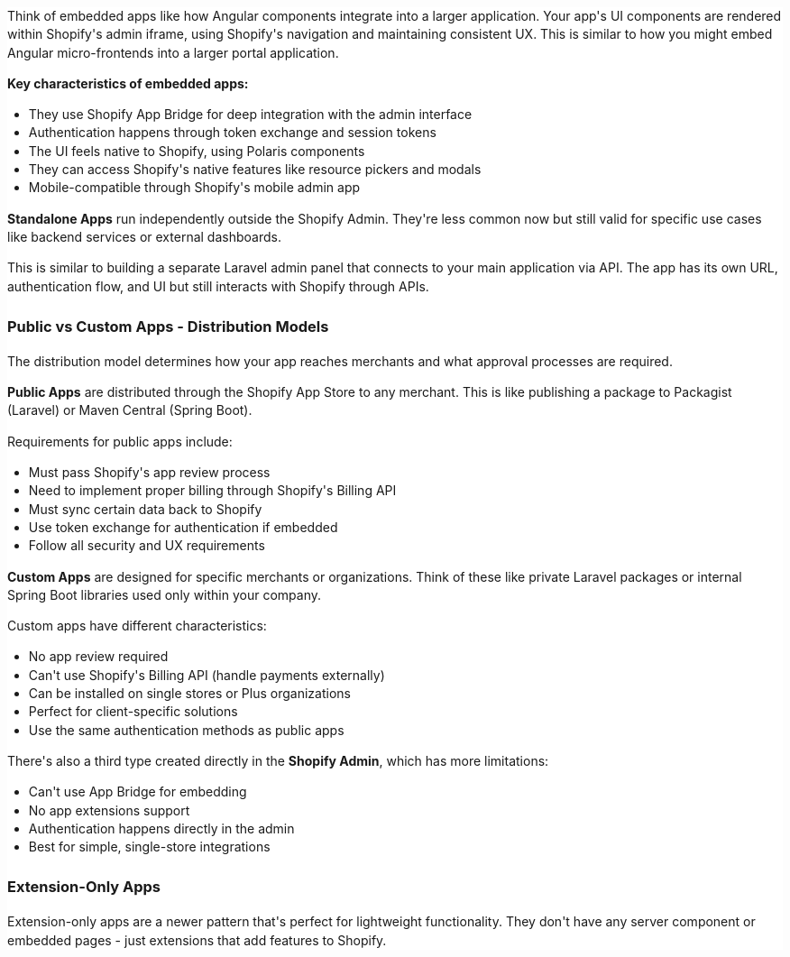 Think of embedded apps like how Angular components integrate into a larger application. Your app's UI components are rendered within Shopify's admin iframe, using Shopify's navigation and maintaining consistent UX. This is similar to how you might embed Angular micro-frontends into a larger portal application.

**Key characteristics of embedded apps:**
- They use Shopify App Bridge for deep integration with the admin interface
- Authentication happens through token exchange and session tokens
- The UI feels native to Shopify, using Polaris components
- They can access Shopify's native features like resource pickers and modals
- Mobile-compatible through Shopify's mobile admin app

**Standalone Apps** run independently outside the Shopify Admin. They're less common now but still valid for specific use cases like backend services or external dashboards.

This is similar to building a separate Laravel admin panel that connects to your main application via API. The app has its own URL, authentication flow, and UI but still interacts with Shopify through APIs.

### **Public vs Custom Apps - Distribution Models**

The distribution model determines how your app reaches merchants and what approval processes are required.

**Public Apps** are distributed through the Shopify App Store to any merchant. This is like publishing a package to Packagist (Laravel) or Maven Central (Spring Boot).

Requirements for public apps include:
- Must pass Shopify's app review process
- Need to implement proper billing through Shopify's Billing API
- Must sync certain data back to Shopify
- Use token exchange for authentication if embedded
- Follow all security and UX requirements

**Custom Apps** are designed for specific merchants or organizations. Think of these like private Laravel packages or internal Spring Boot libraries used only within your company.

Custom apps have different characteristics:
- No app review required
- Can't use Shopify's Billing API (handle payments externally)
- Can be installed on single stores or Plus organizations
- Perfect for client-specific solutions
- Use the same authentication methods as public apps

There's also a third type created directly in the **Shopify Admin**, which has more limitations:
- Can't use App Bridge for embedding
- No app extensions support
- Authentication happens directly in the admin
- Best for simple, single-store integrations

### **Extension-Only Apps**

Extension-only apps are a newer pattern that's perfect for lightweight functionality. They don't have any server component or embedded pages - just extensions that add features to Shopify.

